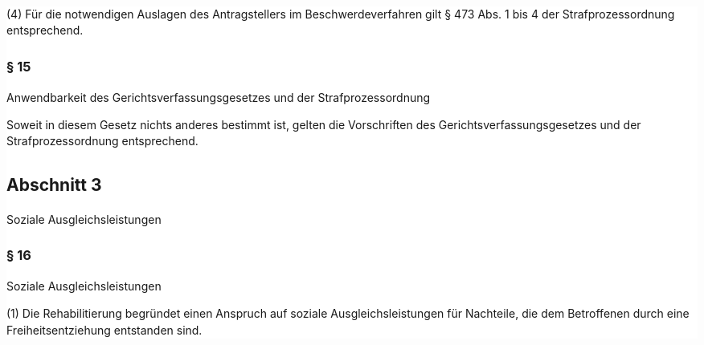 </div>

<div class="jurAbsatz">

(4) Für die notwendigen Auslagen des Antragstellers im
Beschwerdeverfahren gilt § 473 Abs. 1 bis 4 der Strafprozessordnung
entsprechend.

</div>

</div>

</div>

</div>

<span id="BJNR118140992BJNE001702320.html"></span>

### § 15  
Anwendbarkeit des Gerichtsverfassungsgesetzes und der Strafprozessordnung

<div>

<div class="jnhtml">

<div>

<div class="jurAbsatz">

Soweit in diesem Gesetz nichts anderes bestimmt ist, gelten die
Vorschriften des Gerichtsverfassungsgesetzes und der Strafprozessordnung
entsprechend.

</div>

</div>

</div>

</div>

<span id="BJNR118140992BJNG001802320.html"></span>

## Abschnitt 3  
Soziale Ausgleichsleistungen

<span id="BJNR118140992BJNE001903310.html"></span>

### § 16  
Soziale Ausgleichsleistungen

<div>

<div class="jnhtml">

<div>

<div class="jurAbsatz">

(1) Die Rehabilitierung begründet einen Anspruch auf soziale
Ausgleichsleistungen für Nachteile, die dem Betroffenen durch eine
Freiheitsentziehung entstanden sind.
